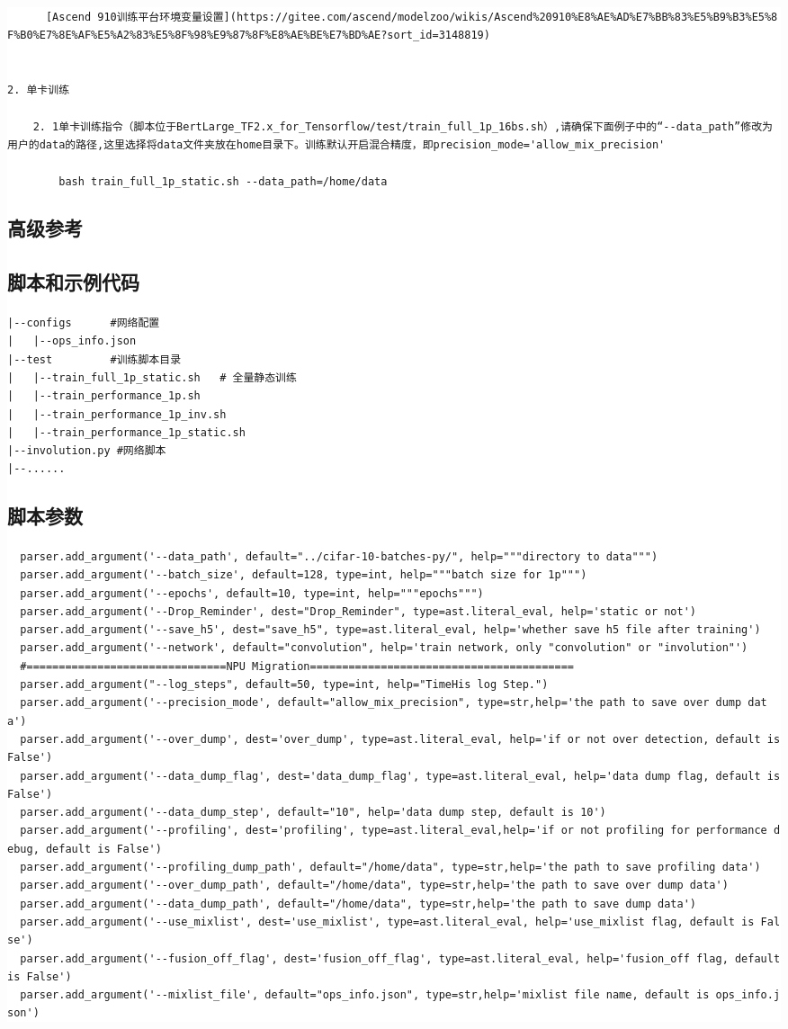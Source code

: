           [Ascend 910训练平台环境变量设置](https://gitee.com/ascend/modelzoo/wikis/Ascend%20910%E8%AE%AD%E7%BB%83%E5%B9%B3%E5%8F%B0%E7%8E%AF%E5%A2%83%E5%8F%98%E9%87%8F%E8%AE%BE%E7%BD%AE?sort_id=3148819)


    2. 单卡训练

        2. 1单卡训练指令（脚本位于BertLarge_TF2.x_for_Tensorflow/test/train_full_1p_16bs.sh）,请确保下面例子中的“--data_path”修改为用户的data的路径,这里选择将data文件夹放在home目录下。训练默认开启混合精度，即precision_mode='allow_mix_precision'

            bash train_full_1p_static.sh --data_path=/home/data




<h2 id="高级参考.md">高级参考</h2>

## 脚本和示例代码<a name="section08421615141513"></a>

```
|--configs		#网络配置
|   |--ops_info.json
|--test			#训练脚本目录
|	|--train_full_1p_static.sh   # 全量静态训练
|	|--train_performance_1p.sh
|	|--train_performance_1p_inv.sh
|	|--train_performance_1p_static.sh
|--involution.py #网络脚本
|--......
```

## 脚本参数<a name="section6669162441511"></a>

```
  parser.add_argument('--data_path', default="../cifar-10-batches-py/", help="""directory to data""")
  parser.add_argument('--batch_size', default=128, type=int, help="""batch size for 1p""")
  parser.add_argument('--epochs', default=10, type=int, help="""epochs""")
  parser.add_argument('--Drop_Reminder', dest="Drop_Reminder", type=ast.literal_eval, help='static or not')
  parser.add_argument('--save_h5', dest="save_h5", type=ast.literal_eval, help='whether save h5 file after training')
  parser.add_argument('--network', default="convolution", help='train network, only "convolution" or "involution"')
  #===============================NPU Migration=========================================
  parser.add_argument("--log_steps", default=50, type=int, help="TimeHis log Step.")
  parser.add_argument('--precision_mode', default="allow_mix_precision", type=str,help='the path to save over dump data')
  parser.add_argument('--over_dump', dest='over_dump', type=ast.literal_eval, help='if or not over detection, default is False')
  parser.add_argument('--data_dump_flag', dest='data_dump_flag', type=ast.literal_eval, help='data dump flag, default is False')
  parser.add_argument('--data_dump_step', default="10", help='data dump step, default is 10')
  parser.add_argument('--profiling', dest='profiling', type=ast.literal_eval,help='if or not profiling for performance debug, default is False')
  parser.add_argument('--profiling_dump_path', default="/home/data", type=str,help='the path to save profiling data')
  parser.add_argument('--over_dump_path', default="/home/data", type=str,help='the path to save over dump data')
  parser.add_argument('--data_dump_path', default="/home/data", type=str,help='the path to save dump data')
  parser.add_argument('--use_mixlist', dest='use_mixlist', type=ast.literal_eval, help='use_mixlist flag, default is False')
  parser.add_argument('--fusion_off_flag', dest='fusion_off_flag', type=ast.literal_eval, help='fusion_off flag, default is False')
  parser.add_argument('--mixlist_file', default="ops_info.json", type=str,help='mixlist file name, default is ops_info.json')
```